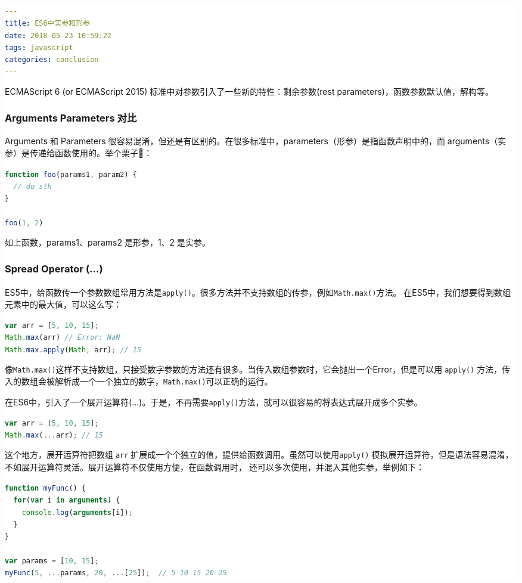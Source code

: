 ```yaml
---
title: ES6中实参和形参
date: 2018-05-23 10:59:22
tags: javascript
categories: conclusion
---
```


ECMAScript 6 (or ECMAScript 2015) 标准中对参数引入了一些新的特性：剩余参数(rest parameters)，函数参数默认值，解构等。


### Arguments Parameters 对比

Arguments 和 Parameters 很容易混淆，但还是有区别的。在很多标准中，parameters（形参）是指函数声明中的，而 arguments（实参）是传递给函数使用的。举个栗子🌰：

```javascript
function foo(params1, param2) {
  // do sth
}

foo(1, 2)

```

如上函数，params1、params2 是形参，1、2 是实参。

### Spread Operator (…)

ES5中，给函数传一个参数数组常用方法是`apply()`。很多方法并不支持数组的传参，例如`Math.max()`方法。
在ES5中，我们想要得到数组元素中的最大值，可以这么写：

```javascript
var arr = [5, 10, 15];
Math.max(arr) // Error: NaN
Math.max.apply(Math, arr); // 15

```

像`Math.max()`这样不支持数组，只接受数字参数的方法还有很多。当传入数组参数时，它会抛出一个Error，但是可以用
`apply()` 方法，传入的数组会被解析成一个一个独立的数字，`Math.max()`可以正确的运行。

在ES6中，引入了一个展开运算符(...)。于是，不再需要`apply()`方法，就可以很容易的将表达式展开成多个实参。

```javascript
var arr = [5, 10, 15];
Math.max(...arr); // 15

```

这个地方，展开运算符把数组 `arr` 扩展成一个个独立的值，提供给函数调用。虽然可以使用`apply()` 模拟展开运算符，但是语法容易混淆，不如展开运算符灵活。展开运算符不仅使用方便，在函数调用时，
还可以多次使用，并混入其他实参，举例如下：

```javascript
function myFunc() {
  for(var i in arguments) {
    console.log(arguments[i]);
  }
}

var params = [10, 15];
myFunc(5, ...params, 20, ...[25]);  // 5 10 15 20 25

```


[1]: https://github.com/petkaantonov/bluebird/wiki/Optimization-killers#3-managing-arguments "Optimization-killers"